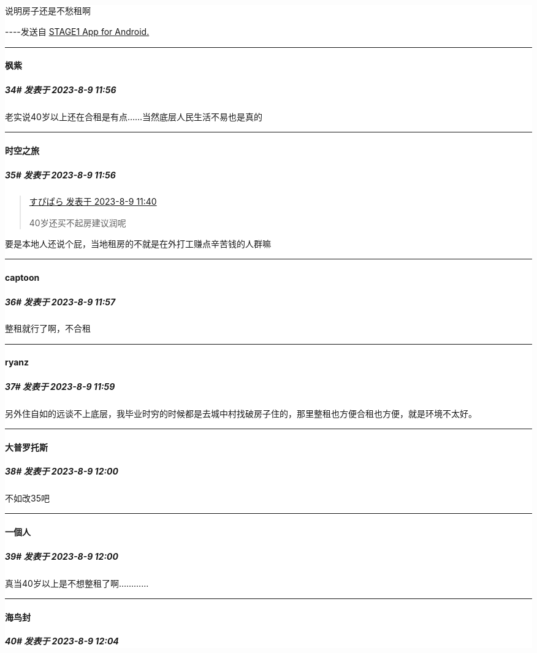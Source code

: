 说明房子还是不愁租啊

----发送自 [STAGE1 App for Android.](http://stage1.5j4m.com/?1.37)

*****

####  枫紫  
##### 34#       发表于 2023-8-9 11:56

老实说40岁以上还在合租是有点……当然底层人民生活不易也是真的

*****

####  时空之旅  
##### 35#       发表于 2023-8-9 11:56

<blockquote><a href="httphttps://bbs.saraba1st.com/2b/forum.php?mod=redirect&amp;goto=findpost&amp;pid=61962161&amp;ptid=2147684" target="_blank">すぴぱら 发表于 2023-8-9 11:40</a>

40岁还买不起房建议润呢</blockquote>
要是本地人还说个屁，当地租房的不就是在外打工赚点辛苦钱的人群嘛

*****

####  captoon  
##### 36#       发表于 2023-8-9 11:57

整租就行了啊，不合租

*****

####  ryanz  
##### 37#       发表于 2023-8-9 11:59

另外住自如的远谈不上底层，我毕业时穷的时候都是去城中村找破房子住的，那里整租也方便合租也方便，就是环境不太好。

*****

####  大普罗托斯  
##### 38#       发表于 2023-8-9 12:00

不如改35吧

*****

####  一個人  
##### 39#       发表于 2023-8-9 12:00

真当40岁以上是不想整租了啊…………

*****

####  海鸟封  
##### 40#       发表于 2023-8-9 12:04
